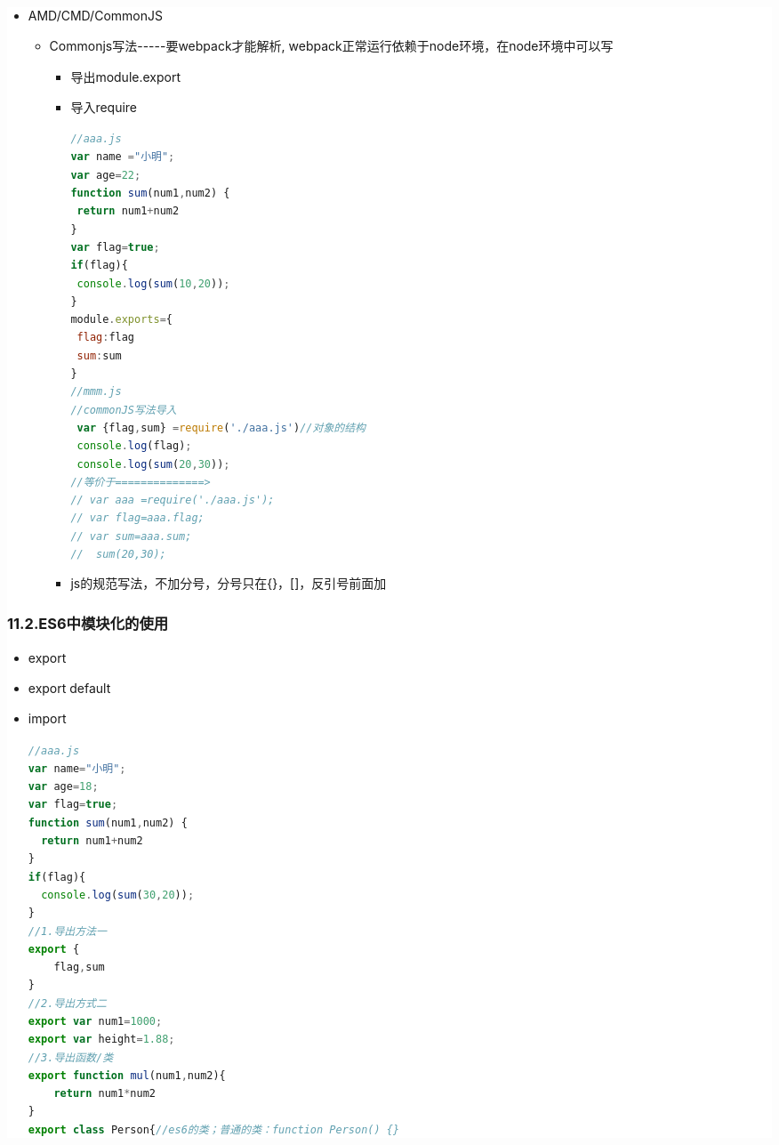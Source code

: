 + AMD/CMD/CommonJS

  + Commonjs写法-----要webpack才能解析, webpack正常运行依赖于node环境，在node环境中可以写

    + 导出module.export

    + 导入require

      ```js
      //aaa.js
      var name ="小明";
      var age=22;
      function sum(num1,num2) {
       return num1+num2
      }
      var flag=true;
      if(flag){
       console.log(sum(10,20));
      }
      module.exports={
       flag:flag
       sum:sum
      }
      //mmm.js
      //commonJS写法导入
       var {flag,sum} =require('./aaa.js')//对象的结构
       console.log(flag);
       console.log(sum(20,30));
      //等价于==============>
      // var aaa =require('./aaa.js');
      // var flag=aaa.flag;
      // var sum=aaa.sum;
      //  sum(20,30);
      ```

    + js的规范写法，不加分号，分号只在{}，[]，反引号前面加

### 11.2.ES6中模块化的使用

+ export

+ export default

+ import

  ```js
  //aaa.js
  var name="小明";
  var age=18;
  var flag=true;
  function sum(num1,num2) {
    return num1+num2
  }
  if(flag){
    console.log(sum(30,20));
  }
  //1.导出方法一
  export {
      flag,sum
  }
  //2.导出方式二
  export var num1=1000;
  export var height=1.88;
  //3.导出函数/类
  export function mul(num1,num2){
      return num1*num2
  }
  export class Person{//es6的类；普通的类：function Person() {}
  ```